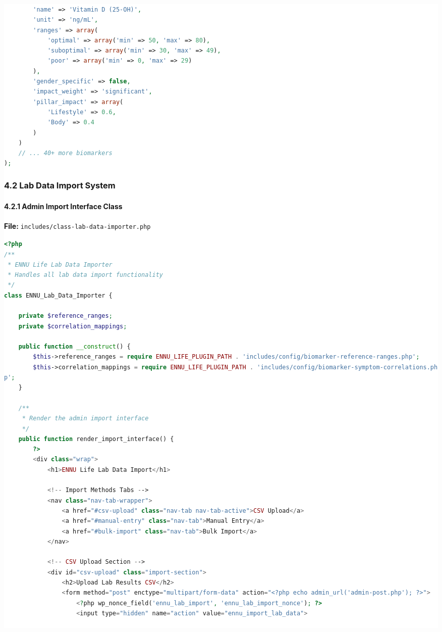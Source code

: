 ```php
        'name' => 'Vitamin D (25-OH)',
        'unit' => 'ng/mL',
        'ranges' => array(
            'optimal' => array('min' => 50, 'max' => 80),
            'suboptimal' => array('min' => 30, 'max' => 49),
            'poor' => array('min' => 0, 'max' => 29)
        ),
        'gender_specific' => false,
        'impact_weight' => 'significant',
        'pillar_impact' => array(
            'Lifestyle' => 0.6,
            'Body' => 0.4
        )
    )
    // ... 40+ more biomarkers
);
```

### **4.2 Lab Data Import System**

#### **4.2.1 Admin Import Interface Class**
**File:** `includes/class-lab-data-importer.php`
```php
<?php
/**
 * ENNU Life Lab Data Importer
 * Handles all lab data import functionality
 */
class ENNU_Lab_Data_Importer {
    
    private $reference_ranges;
    private $correlation_mappings;
    
    public function __construct() {
        $this->reference_ranges = require ENNU_LIFE_PLUGIN_PATH . 'includes/config/biomarker-reference-ranges.php';
        $this->correlation_mappings = require ENNU_LIFE_PLUGIN_PATH . 'includes/config/biomarker-symptom-correlations.php';
    }
    
    /**
     * Render the admin import interface
     */
    public function render_import_interface() {
        ?>
        <div class="wrap">
            <h1>ENNU Life Lab Data Import</h1>
            
            <!-- Import Methods Tabs -->
            <nav class="nav-tab-wrapper">
                <a href="#csv-upload" class="nav-tab nav-tab-active">CSV Upload</a>
                <a href="#manual-entry" class="nav-tab">Manual Entry</a>
                <a href="#bulk-import" class="nav-tab">Bulk Import</a>
            </nav>
            
            <!-- CSV Upload Section -->
            <div id="csv-upload" class="import-section">
                <h2>Upload Lab Results CSV</h2>
                <form method="post" enctype="multipart/form-data" action="<?php echo admin_url('admin-post.php'); ?>">
                    <?php wp_nonce_field('ennu_lab_import', 'ennu_lab_import_nonce'); ?>
                    <input type="hidden" name="action" value="ennu_import_lab_data">
                    
```